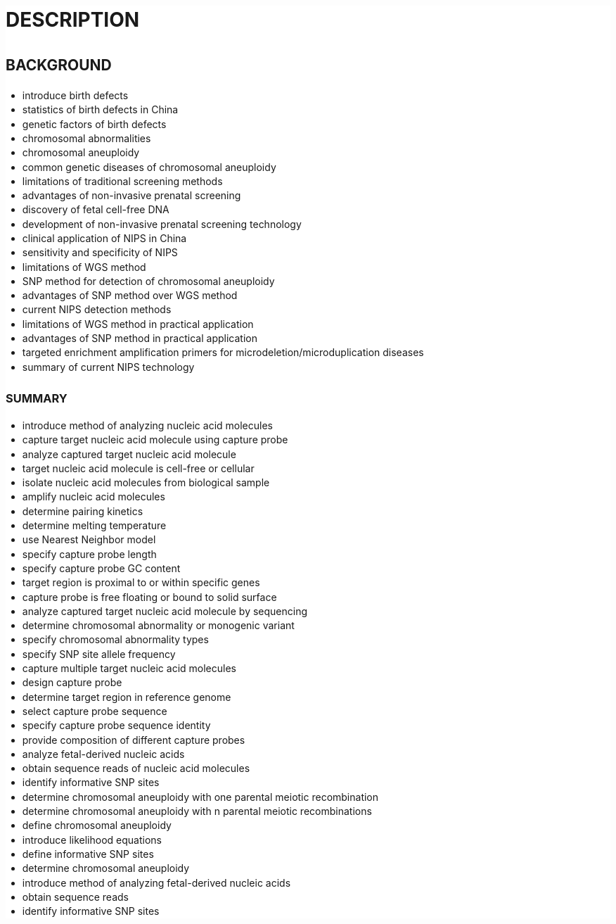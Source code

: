# DESCRIPTION

## BACKGROUND

- introduce birth defects
- statistics of birth defects in China
- genetic factors of birth defects
- chromosomal abnormalities
- chromosomal aneuploidy
- common genetic diseases of chromosomal aneuploidy
- limitations of traditional screening methods
- advantages of non-invasive prenatal screening
- discovery of fetal cell-free DNA
- development of non-invasive prenatal screening technology
- clinical application of NIPS in China
- sensitivity and specificity of NIPS
- limitations of WGS method
- SNP method for detection of chromosomal aneuploidy
- advantages of SNP method over WGS method
- current NIPS detection methods
- limitations of WGS method in practical application
- advantages of SNP method in practical application
- targeted enrichment amplification primers for microdeletion/microduplication diseases
- summary of current NIPS technology

### SUMMARY

- introduce method of analyzing nucleic acid molecules
- capture target nucleic acid molecule using capture probe
- analyze captured target nucleic acid molecule
- target nucleic acid molecule is cell-free or cellular
- isolate nucleic acid molecules from biological sample
- amplify nucleic acid molecules
- determine pairing kinetics
- determine melting temperature
- use Nearest Neighbor model
- specify capture probe length
- specify capture probe GC content
- target region is proximal to or within specific genes
- capture probe is free floating or bound to solid surface
- analyze captured target nucleic acid molecule by sequencing
- determine chromosomal abnormality or monogenic variant
- specify chromosomal abnormality types
- specify SNP site allele frequency
- capture multiple target nucleic acid molecules
- design capture probe
- determine target region in reference genome
- select capture probe sequence
- specify capture probe sequence identity
- provide composition of different capture probes
- analyze fetal-derived nucleic acids
- obtain sequence reads of nucleic acid molecules
- identify informative SNP sites
- determine chromosomal aneuploidy with one parental meiotic recombination
- determine chromosomal aneuploidy with n parental meiotic recombinations
- define chromosomal aneuploidy
- introduce likelihood equations
- define informative SNP sites
- determine chromosomal aneuploidy
- introduce method of analyzing fetal-derived nucleic acids
- obtain sequence reads
- identify informative SNP sites